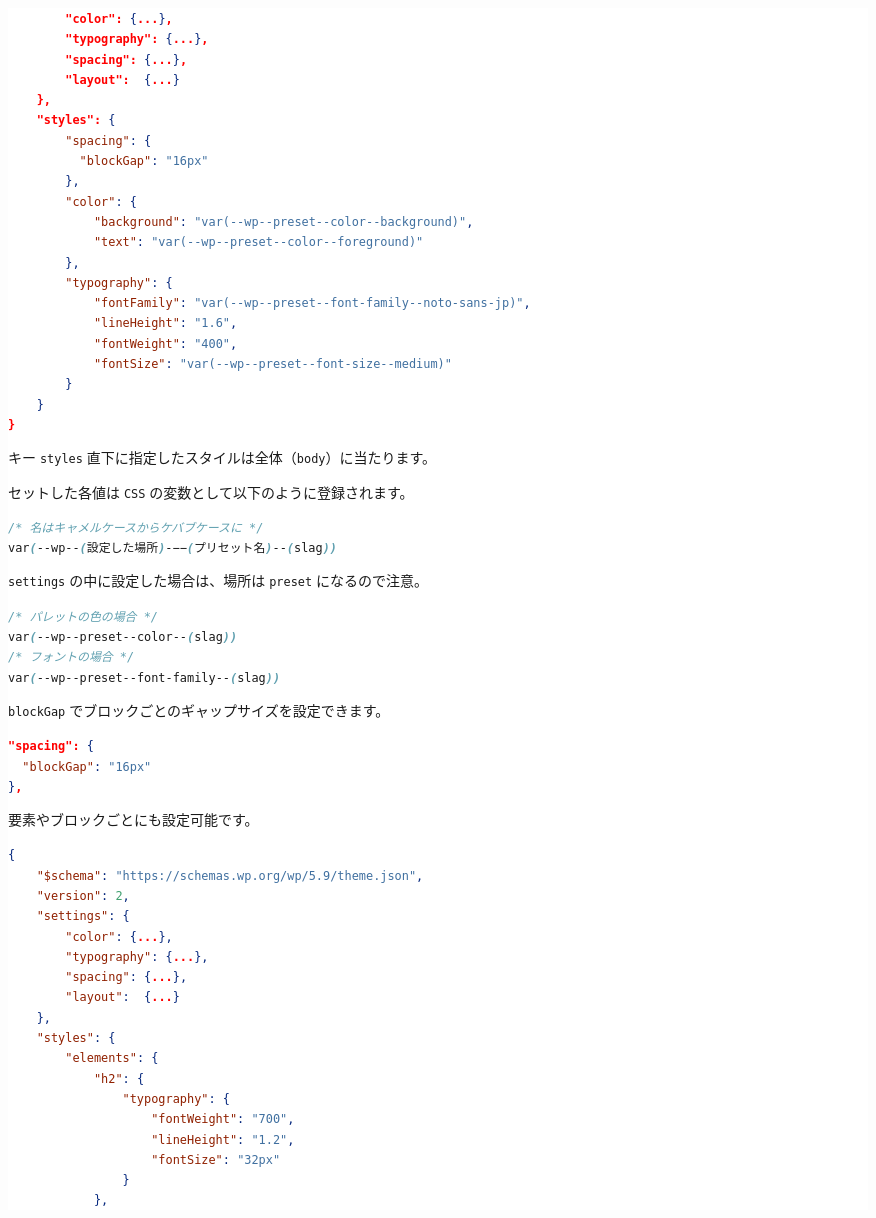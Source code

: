 ```json:title=theme.json
        "color": {...},
        "typography": {...},
        "spacing": {...},
        "layout":  {...}
    },
    "styles": {
        "spacing": {
          "blockGap": "16px"
        },
        "color": {
            "background": "var(--wp--preset--color--background)",
            "text": "var(--wp--preset--color--foreground)"
        },
        "typography": {
            "fontFamily": "var(--wp--preset--font-family--noto-sans-jp)",
            "lineHeight": "1.6",
            "fontWeight": "400",
            "fontSize": "var(--wp--preset--font-size--medium)"
        }
    }
}
```
キー `styles` 直下に指定したスタイルは全体（`body`）に当たります。

セットした各値は `CSS` の変数として以下のように登録されます。

```CSS
/* 名はキャメルケースからケバブケースに */
var(--wp--(設定した場所)-−−(プリセット名)--(slag))
```
`settings` の中に設定した場合は、場所は `preset` になるので注意。
```CSS
/* パレットの色の場合 */
var(--wp--preset--color--(slag))
/* フォントの場合 */
var(--wp--preset--font-family--(slag))
```

`blockGap` でブロックごとのギャップサイズを設定できます。

```json
"spacing": {
  "blockGap": "16px"
},
```

要素やブロックごとにも設定可能です。

```json:title=theme.json
{
    "$schema": "https://schemas.wp.org/wp/5.9/theme.json",
    "version": 2,
    "settings": {
        "color": {...},
        "typography": {...},
        "spacing": {...},
        "layout":  {...}
    },
    "styles": {
        "elements": {
            "h2": {
                "typography": {
                    "fontWeight": "700",
                    "lineHeight": "1.2",
                    "fontSize": "32px"
                }
            },
```
